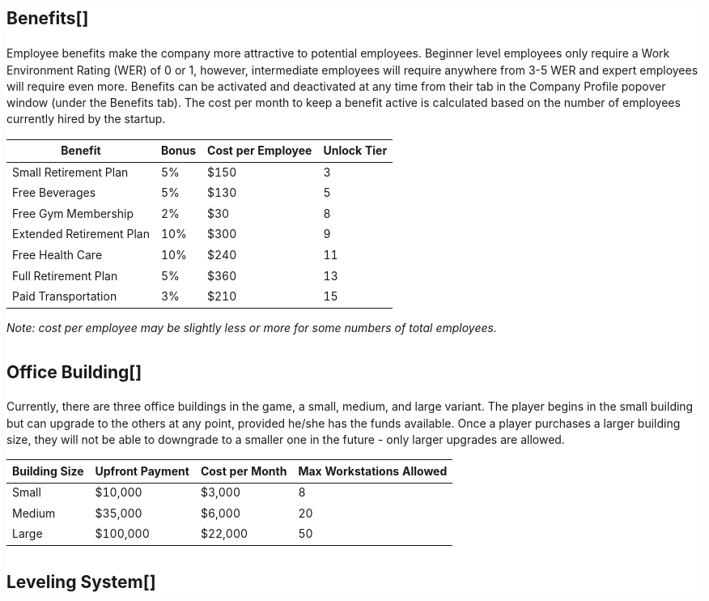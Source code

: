 ## Benefits\[[](https://auth.fandom.com/signin?redirect=https%3A%2F%2Fstartupcompany.fandom.com%2Fwiki%2FCompany_Profile%3Fveaction%3Dedit%26section%3D2&uselang=en "Sign in to edit")\]

Employee benefits make the company more attractive to potential employees. Beginner level employees only require a Work Environment Rating (WER) of 0 or 1, however, intermediate employees will require anywhere from 3-5 WER and expert employees will require even more. Benefits can be activated and deactivated at any time from their tab in the Company Profile popover window (under the Benefits tab). The cost per month to keep a benefit active is calculated based on the number of employees currently hired by the startup.

| Benefit | Bonus | Cost per Employee | Unlock Tier |
| --- | --- | --- | --- |
| Small Retirement Plan | 5% | $150 | 3 |
| Free Beverages | 5% | $130 | 5 |
| Free Gym Membership | 2% | $30 | 8 |
| Extended Retirement Plan | 10% | $300 | 9 |
| Free Health Care | 10% | $240 | 11 |
| Full Retirement Plan | 5% | $360 | 13 |
| Paid Transportation | 3% | $210 | 15 |

_Note: cost per employee may be slightly less or more for some numbers of total employees._

## Office Building\[[](https://auth.fandom.com/signin?redirect=https%3A%2F%2Fstartupcompany.fandom.com%2Fwiki%2FCompany_Profile%3Fveaction%3Dedit%26section%3D3&uselang=en "Sign in to edit")\]

Currently, there are three office buildings in the game, a small, medium, and large variant. The player begins in the small building but can upgrade to the others at any point, provided he/she has the funds available. Once a player purchases a larger building size, they will not be able to downgrade to a smaller one in the future - only larger upgrades are allowed.

| Building Size | Upfront Payment | Cost per Month | Max Workstations Allowed |
| --- | --- | --- | --- |
| Small | $10,000 | $3,000 | 8 |
| Medium | $35,000 | $6,000 | 20 |
| Large | $100,000 | $22,000 | 50 |

## Leveling System\[[](https://auth.fandom.com/signin?redirect=https%3A%2F%2Fstartupcompany.fandom.com%2Fwiki%2FCompany_Profile%3Fveaction%3Dedit%26section%3D4&uselang=en "Sign in to edit")\]
